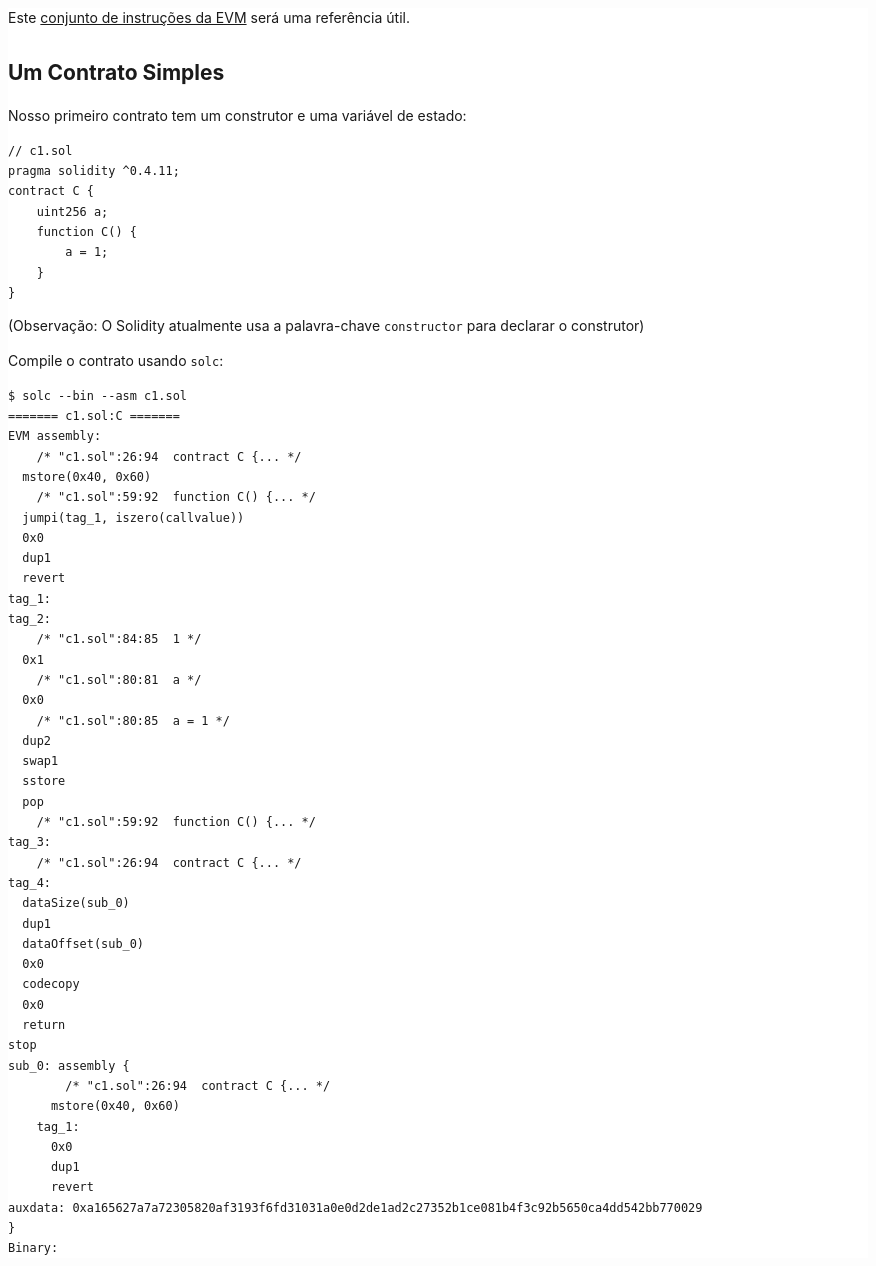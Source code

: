 Este [conjunto de instruções da EVM](https://gist.github.com/hayeah/bd37a123c02fecffbe629bf98a8391df) será uma referência útil.

## Um Contrato Simples

Nosso primeiro contrato tem um construtor e uma variável de estado:

```solidity
// c1.sol
pragma solidity ^0.4.11;
contract C {
	uint256 a;
	function C() {
		a = 1;
	}
}
```

(Observação: O Solidity atualmente usa a palavra-chave `constructor` para declarar o construtor)

Compile o contrato usando `solc`:

```shell
$ solc --bin --asm c1.sol
======= c1.sol:C =======
EVM assembly:
    /* "c1.sol":26:94  contract C {... */
  mstore(0x40, 0x60)
    /* "c1.sol":59:92  function C() {... */
  jumpi(tag_1, iszero(callvalue))
  0x0
  dup1
  revert
tag_1:
tag_2:
    /* "c1.sol":84:85  1 */
  0x1
    /* "c1.sol":80:81  a */
  0x0
    /* "c1.sol":80:85  a = 1 */
  dup2
  swap1
  sstore
  pop
    /* "c1.sol":59:92  function C() {... */
tag_3:
    /* "c1.sol":26:94  contract C {... */
tag_4:
  dataSize(sub_0)
  dup1
  dataOffset(sub_0)
  0x0
  codecopy
  0x0
  return
stop
sub_0: assembly {
        /* "c1.sol":26:94  contract C {... */
      mstore(0x40, 0x60)
    tag_1:
      0x0
      dup1
      revert
auxdata: 0xa165627a7a72305820af3193f6fd31031a0e0d2de1ad2c27352b1ce081b4f3c92b5650ca4dd542bb770029
}
Binary:
```